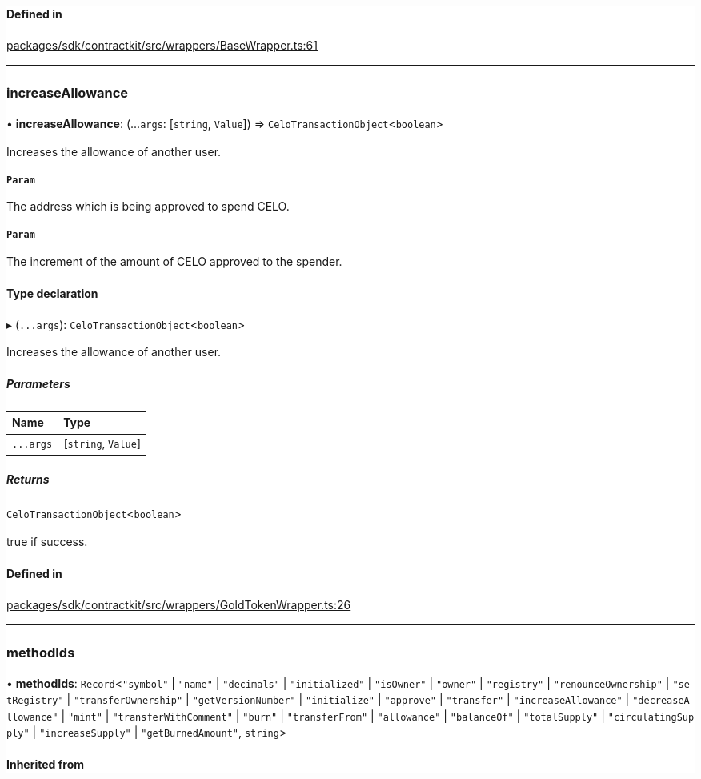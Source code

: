 #### Defined in

[packages/sdk/contractkit/src/wrappers/BaseWrapper.ts:61](https://github.com/celo-org/developer-tooling/blob/master/packages/sdk/contractkit/src/wrappers/BaseWrapper.ts#L61)

___

### increaseAllowance

• **increaseAllowance**: (...`args`: [`string`, `Value`]) => `CeloTransactionObject`\<`boolean`\>

Increases the allowance of another user.

**`Param`**

The address which is being approved to spend CELO.

**`Param`**

The increment of the amount of CELO approved to the spender.

#### Type declaration

▸ (`...args`): `CeloTransactionObject`\<`boolean`\>

Increases the allowance of another user.

##### Parameters

| Name | Type |
| :------ | :------ |
| `...args` | [`string`, `Value`] |

##### Returns

`CeloTransactionObject`\<`boolean`\>

true if success.

#### Defined in

[packages/sdk/contractkit/src/wrappers/GoldTokenWrapper.ts:26](https://github.com/celo-org/developer-tooling/blob/master/packages/sdk/contractkit/src/wrappers/GoldTokenWrapper.ts#L26)

___

### methodIds

• **methodIds**: `Record`\<``"symbol"`` \| ``"name"`` \| ``"decimals"`` \| ``"initialized"`` \| ``"isOwner"`` \| ``"owner"`` \| ``"registry"`` \| ``"renounceOwnership"`` \| ``"setRegistry"`` \| ``"transferOwnership"`` \| ``"getVersionNumber"`` \| ``"initialize"`` \| ``"approve"`` \| ``"transfer"`` \| ``"increaseAllowance"`` \| ``"decreaseAllowance"`` \| ``"mint"`` \| ``"transferWithComment"`` \| ``"burn"`` \| ``"transferFrom"`` \| ``"allowance"`` \| ``"balanceOf"`` \| ``"totalSupply"`` \| ``"circulatingSupply"`` \| ``"increaseSupply"`` \| ``"getBurnedAmount"``, `string`\>

#### Inherited from

